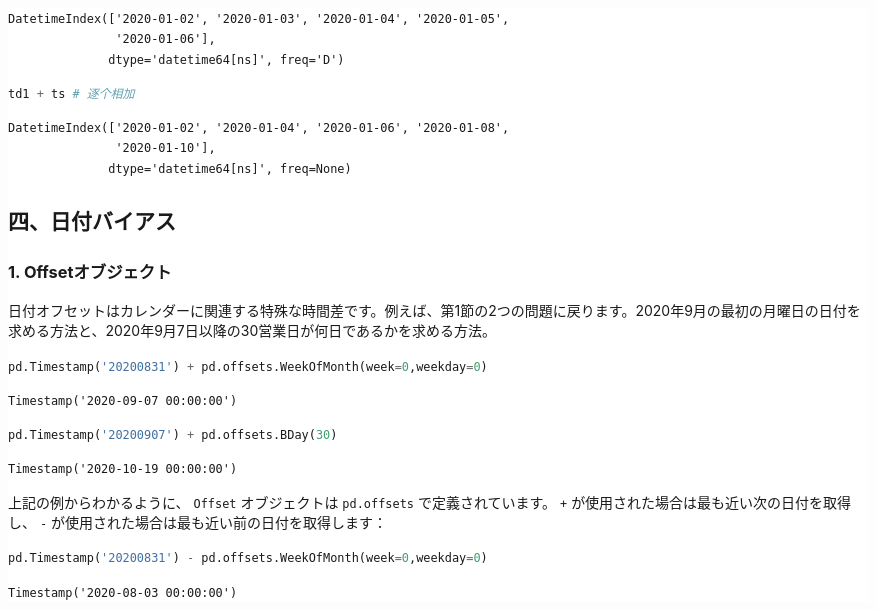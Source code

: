 
    DatetimeIndex(['2020-01-02', '2020-01-03', '2020-01-04', '2020-01-05',
                   '2020-01-06'],
                  dtype='datetime64[ns]', freq='D')





```python
td1 + ts # 逐个相加
```




    DatetimeIndex(['2020-01-02', '2020-01-04', '2020-01-06', '2020-01-08',
                   '2020-01-10'],
                  dtype='datetime64[ns]', freq=None)



## 四、日付バイアス
### 1. Offsetオブジェクト

日付オフセットはカレンダーに関連する特殊な時間差です。例えば、第1節の2つの問題に戻ります。2020年9月の最初の月曜日の日付を求める方法と、2020年9月7日以降の30営業日が何日であるかを求める方法。



```python
pd.Timestamp('20200831') + pd.offsets.WeekOfMonth(week=0,weekday=0)
```




    Timestamp('2020-09-07 00:00:00')





```python
pd.Timestamp('20200907') + pd.offsets.BDay(30)
```




    Timestamp('2020-10-19 00:00:00')



上記の例からわかるように、 `Offset` オブジェクトは `pd.offsets` で定義されています。 `+` が使用された場合は最も近い次の日付を取得し、 `-` が使用された場合は最も近い前の日付を取得します：



```python
pd.Timestamp('20200831') - pd.offsets.WeekOfMonth(week=0,weekday=0)
```




    Timestamp('2020-08-03 00:00:00')


